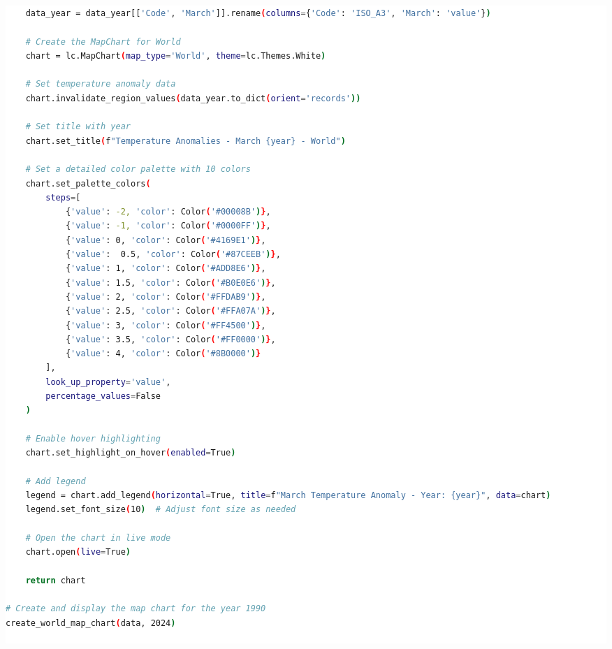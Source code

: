 ```bash 
    data_year = data_year[['Code', 'March']].rename(columns={'Code': 'ISO_A3', 'March': 'value'})

    # Create the MapChart for World
    chart = lc.MapChart(map_type='World', theme=lc.Themes.White)

    # Set temperature anomaly data
    chart.invalidate_region_values(data_year.to_dict(orient='records'))

    # Set title with year
    chart.set_title(f"Temperature Anomalies - March {year} - World")

    # Set a detailed color palette with 10 colors
    chart.set_palette_colors(
        steps=[
            {'value': -2, 'color': Color('#00008B')},
            {'value': -1, 'color': Color('#0000FF')},
            {'value': 0, 'color': Color('#4169E1')},
            {'value':  0.5, 'color': Color('#87CEEB')},
            {'value': 1, 'color': Color('#ADD8E6')},
            {'value': 1.5, 'color': Color('#B0E0E6')},
            {'value': 2, 'color': Color('#FFDAB9')},
            {'value': 2.5, 'color': Color('#FFA07A')},
            {'value': 3, 'color': Color('#FF4500')},
            {'value': 3.5, 'color': Color('#FF0000')},
            {'value': 4, 'color': Color('#8B0000')}
        ],
        look_up_property='value',
        percentage_values=False
    )

    # Enable hover highlighting
    chart.set_highlight_on_hover(enabled=True)

    # Add legend
    legend = chart.add_legend(horizontal=True, title=f"March Temperature Anomaly - Year: {year}", data=chart)
    legend.set_font_size(10)  # Adjust font size as needed

    # Open the chart in live mode
    chart.open(live=True)

    return chart

# Create and display the map chart for the year 1990
create_world_map_chart(data, 2024)
  
```
